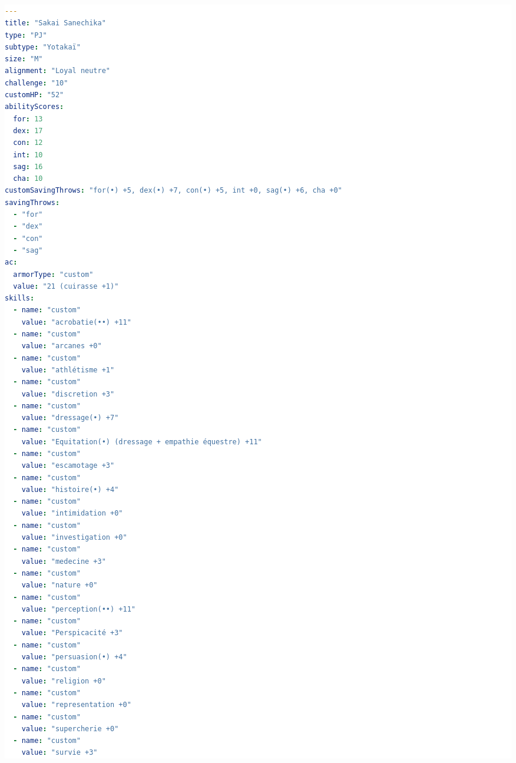 ```yaml
---
title: "Sakai Sanechika"
type: "PJ"
subtype: "Yotakaï"
size: "M"
alignment: "Loyal neutre"
challenge: "10"
customHP: "52"
abilityScores:
  for: 13
  dex: 17
  con: 12
  int: 10
  sag: 16
  cha: 10
customSavingThrows: "for(•) +5, dex(•) +7, con(•) +5, int +0, sag(•) +6, cha +0"
savingThrows:
  - "for"
  - "dex"
  - "con"
  - "sag"
ac:
  armorType: "custom"
  value: "21 (cuirasse +1)"
skills:
  - name: "custom"
    value: "acrobatie(••) +11"
  - name: "custom"
    value: "arcanes +0"
  - name: "custom"
    value: "athlétisme +1"
  - name: "custom"
    value: "discretion +3"
  - name: "custom"
    value: "dressage(•) +7"
  - name: "custom"
    value: "Equitation(•) (dressage + empathie équestre) +11"
  - name: "custom"
    value: "escamotage +3"
  - name: "custom"
    value: "histoire(•) +4"
  - name: "custom"
    value: "intimidation +0"
  - name: "custom"
    value: "investigation +0"
  - name: "custom"
    value: "medecine +3"
  - name: "custom"
    value: "nature +0"
  - name: "custom"
    value: "perception(••) +11"
  - name: "custom"
    value: "Perspicacité +3"
  - name: "custom"
    value: "persuasion(•) +4"
  - name: "custom"
    value: "religion +0"
  - name: "custom"
    value: "representation +0"
  - name: "custom"
    value: "supercherie +0"
  - name: "custom"
    value: "survie +3"
```